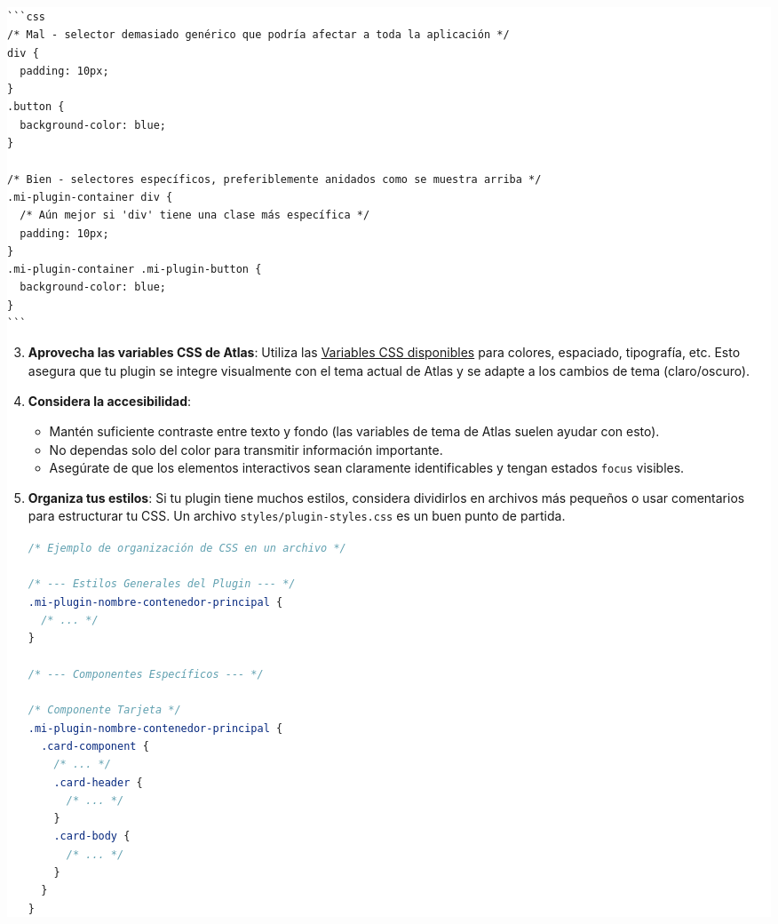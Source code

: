     ```css
    /* Mal - selector demasiado genérico que podría afectar a toda la aplicación */
    div {
      padding: 10px;
    }
    .button {
      background-color: blue;
    }

    /* Bien - selectores específicos, preferiblemente anidados como se muestra arriba */
    .mi-plugin-container div {
      /* Aún mejor si 'div' tiene una clase más específica */
      padding: 10px;
    }
    .mi-plugin-container .mi-plugin-button {
      background-color: blue;
    }
    ```

3.  **Aprovecha las variables CSS de Atlas**:
    Utiliza las [Variables CSS disponibles](#variables-css-disponibles) para colores, espaciado, tipografía, etc. Esto asegura que tu plugin se integre visualmente con el tema actual de Atlas y se adapte a los cambios de tema (claro/oscuro).

4.  **Considera la accesibilidad**:

    - Mantén suficiente contraste entre texto y fondo (las variables de tema de Atlas suelen ayudar con esto).
    - No dependas solo del color para transmitir información importante.
    - Asegúrate de que los elementos interactivos sean claramente identificables y tengan estados `focus` visibles.

5.  **Organiza tus estilos**:
    Si tu plugin tiene muchos estilos, considera dividirlos en archivos más pequeños o usar comentarios para estructurar tu CSS. Un archivo `styles/plugin-styles.css` es un buen punto de partida.

    ```css
    /* Ejemplo de organización de CSS en un archivo */

    /* --- Estilos Generales del Plugin --- */
    .mi-plugin-nombre-contenedor-principal {
      /* ... */
    }

    /* --- Componentes Específicos --- */

    /* Componente Tarjeta */
    .mi-plugin-nombre-contenedor-principal {
      .card-component {
        /* ... */
        .card-header {
          /* ... */
        }
        .card-body {
          /* ... */
        }
      }
    }
